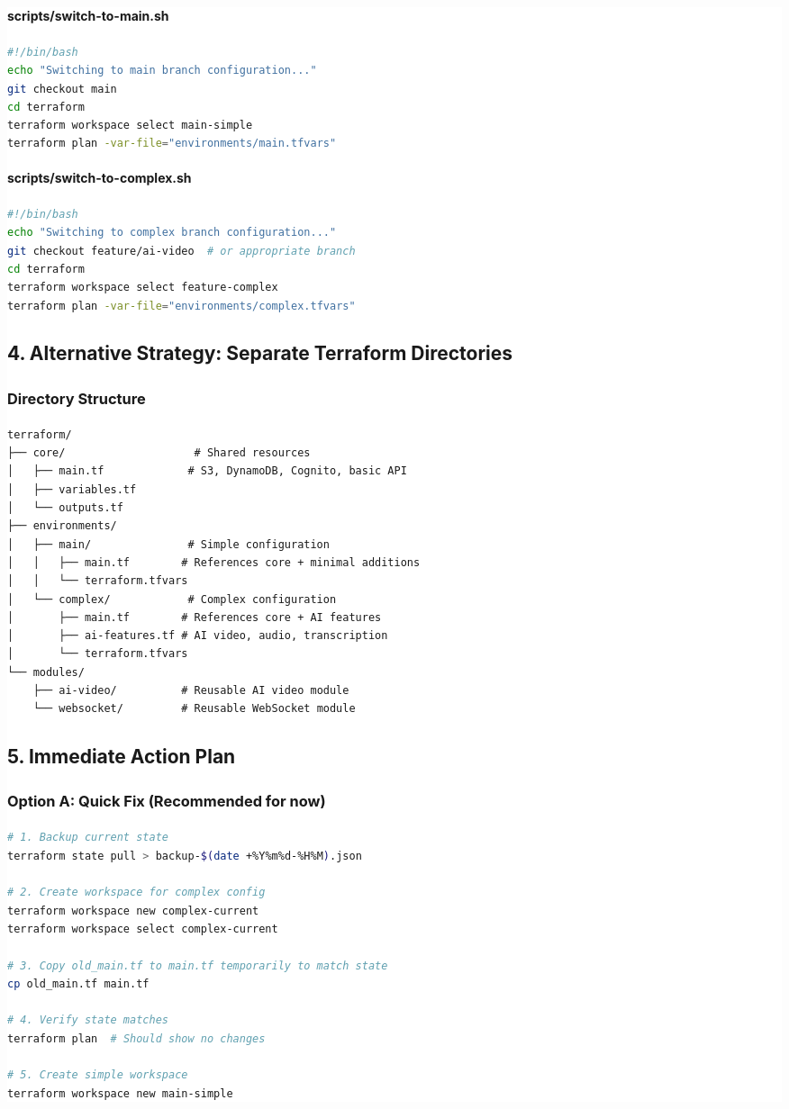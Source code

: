 #### scripts/switch-to-main.sh

```bash
#!/bin/bash
echo "Switching to main branch configuration..."
git checkout main
cd terraform
terraform workspace select main-simple
terraform plan -var-file="environments/main.tfvars"
```

#### scripts/switch-to-complex.sh

```bash
#!/bin/bash
echo "Switching to complex branch configuration..."
git checkout feature/ai-video  # or appropriate branch
cd terraform
terraform workspace select feature-complex
terraform plan -var-file="environments/complex.tfvars"
```

## 4. Alternative Strategy: Separate Terraform Directories

### Directory Structure

```
terraform/
├── core/                    # Shared resources
│   ├── main.tf             # S3, DynamoDB, Cognito, basic API
│   ├── variables.tf
│   └── outputs.tf
├── environments/
│   ├── main/               # Simple configuration
│   │   ├── main.tf        # References core + minimal additions
│   │   └── terraform.tfvars
│   └── complex/            # Complex configuration
│       ├── main.tf        # References core + AI features
│       ├── ai-features.tf # AI video, audio, transcription
│       └── terraform.tfvars
└── modules/
    ├── ai-video/          # Reusable AI video module
    └── websocket/         # Reusable WebSocket module
```

## 5. Immediate Action Plan

### Option A: Quick Fix (Recommended for now)

```bash
# 1. Backup current state
terraform state pull > backup-$(date +%Y%m%d-%H%M).json

# 2. Create workspace for complex config
terraform workspace new complex-current
terraform workspace select complex-current

# 3. Copy old_main.tf to main.tf temporarily to match state
cp old_main.tf main.tf

# 4. Verify state matches
terraform plan  # Should show no changes

# 5. Create simple workspace
terraform workspace new main-simple
```